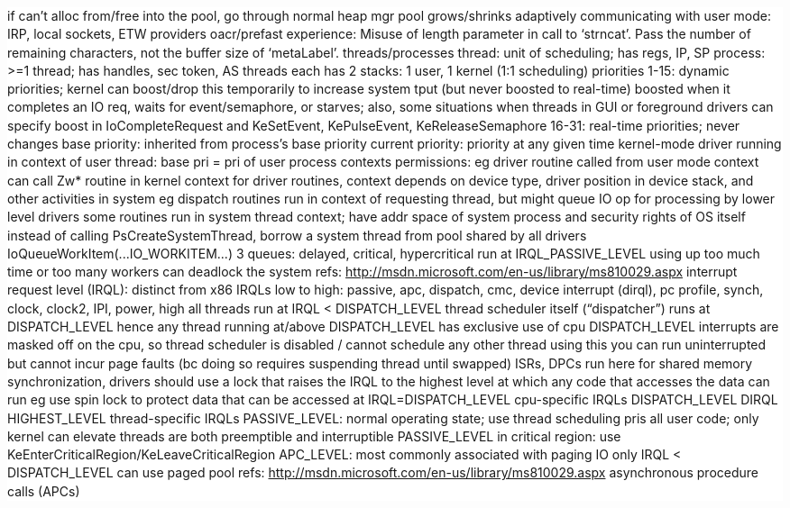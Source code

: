 if can’t alloc from/free into the pool, go through normal heap mgr
pool grows/shrinks adaptively
communicating with user mode: IRP, local sockets, ETW providers
oacr/prefast
experience:
Misuse of length parameter in call to ‘strncat’. Pass the number of remaining characters, not the buffer size of ‘metaLabel’.
threads/processes
thread: unit of scheduling; has regs, IP, SP
process: >=1 thread; has handles, sec token, AS
threads
each has 2 stacks: 1 user, 1 kernel (1:1 scheduling)
priorities
1-15: dynamic priorities; kernel can boost/drop this temporarily to increase system tput (but never boosted to real-time)
boosted when it completes an IO req, waits for event/semaphore, or starves; also, some situations when threads in GUI or foreground
drivers can specify boost in IoCompleteRequest and KeSetEvent, KePulseEvent, KeReleaseSemaphore
16-31: real-time priorities; never changes
base priority: inherited from process’s base priority
current priority: priority at any given time
kernel-mode driver running in context of user thread: base pri = pri of user process
contexts
permissions: eg driver routine called from user mode context can call Zw* routine in kernel context
for driver routines, context depends on device type, driver position in device stack, and other activities in system
eg dispatch routines run in context of requesting thread, but might queue IO op for processing by lower level drivers
some routines run in system thread context; have addr space of system process and security rights of OS itself
instead of calling PsCreateSystemThread, borrow a system thread from pool shared by all drivers
IoQueueWorkItem(...IO_WORKITEM...)
3 queues: delayed, critical, hypercritical
run at IRQL_PASSIVE_LEVEL
using up too much time or too many workers can deadlock the system
refs: http://msdn.microsoft.com/en-us/library/ms810029.aspx
interrupt request level (IRQL): distinct from x86 IRQLs
low to high: passive, apc, dispatch, cmc, device interrupt (dirql), pc profile, synch, clock, clock2, IPI, power, high
all threads run at IRQL < DISPATCH_LEVEL
thread scheduler itself (“dispatcher”) runs at DISPATCH_LEVEL
hence any thread running at/above DISPATCH_LEVEL has exclusive use of cpu
DISPATCH_LEVEL interrupts are masked off on the cpu, so thread scheduler is disabled / cannot schedule any other thread
using this you can run uninterrupted but cannot incur page faults (bc doing so requires suspending thread until swapped)
ISRs, DPCs run here
for shared memory synchronization, drivers should use a lock that raises the IRQL to the highest level at which any code that accesses the data can run
eg use spin lock to protect data that can be accessed at IRQL=DISPATCH_LEVEL
cpu-specific IRQLs
DISPATCH_LEVEL
DIRQL
HIGHEST_LEVEL
thread-specific IRQLs
PASSIVE_LEVEL: normal operating state; use thread scheduling pris
all user code; only kernel can elevate
threads are both preemptible and interruptible
PASSIVE_LEVEL in critical region:
use KeEnterCriticalRegion/KeLeaveCriticalRegion
APC_LEVEL: most commonly associated with paging IO
only IRQL < DISPATCH_LEVEL can use paged pool
refs: http://msdn.microsoft.com/en-us/library/ms810029.aspx
asynchronous procedure calls (APCs)